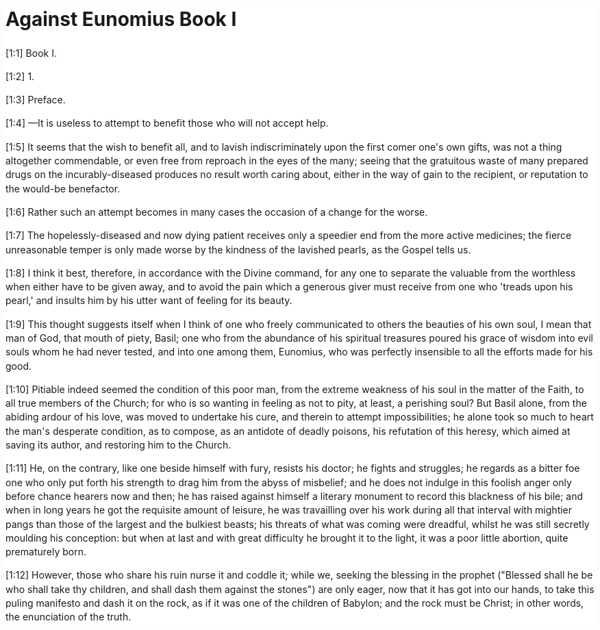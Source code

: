 # Against Eunomius Book I

[1:1] Book I.

[1:2] 1.

[1:3] Preface.

[1:4] —It is useless to attempt to benefit those who will not accept help.

[1:5] It seems that the wish to benefit all, and to lavish indiscriminately upon the first comer one's own gifts, was not a thing altogether commendable, or even free from reproach in the eyes of the many; seeing that the gratuitous waste of many prepared drugs on the incurably-diseased produces no result worth caring about, either in the way of gain to the recipient, or reputation to the would-be benefactor.

[1:6] Rather such an attempt becomes in many cases the occasion of a change for the worse.

[1:7] The hopelessly-diseased and now dying patient receives only a speedier end from the more active medicines; the fierce unreasonable temper is only made worse by the kindness of the lavished pearls, as the Gospel tells us.

[1:8] I think it best, therefore, in accordance with the Divine command, for any one to separate the valuable from the worthless when either have to be given away, and to avoid the pain which a generous giver must receive from one who 'treads upon his pearl,' and insults him by his utter want of feeling for its beauty.

[1:9] This thought suggests itself when I think of one who freely communicated to others the beauties of his own soul, I mean that man of God, that mouth of piety, Basil; one who from the abundance of his spiritual treasures poured his grace of wisdom into evil souls whom he had never tested, and into one among them, Eunomius, who was perfectly insensible to all the efforts made for his good.

[1:10] Pitiable indeed seemed the condition of this poor man, from the extreme weakness of his soul in the matter of the Faith, to all true members of the Church; for who is so wanting in feeling as not to pity, at least, a perishing soul? But Basil alone, from the abiding ardour of his love, was moved to undertake his cure, and therein to attempt impossibilities; he alone took so much to heart the man's desperate condition, as to compose, as an antidote of deadly poisons, his refutation of this heresy, which aimed at saving its author, and restoring him to the Church.

[1:11] He, on the contrary, like one beside himself with fury, resists his doctor; he fights and struggles; he regards as a bitter foe one who only put forth his strength to drag him from the abyss of misbelief; and he does not indulge in this foolish anger only before chance hearers now and then; he has raised against himself a literary monument to record this blackness of his bile; and when in long years he got the requisite amount of leisure, he was travailling over his work during all that interval with mightier pangs than those of the largest and the bulkiest beasts; his threats of what was coming were dreadful, whilst he was still secretly moulding his conception: but when at last and with great difficulty he brought it to the light, it was a poor little abortion, quite prematurely born.

[1:12] However, those who share his ruin nurse it and coddle it; while we, seeking the blessing in the prophet ("Blessed shall he be who shall take thy children, and shall dash them against the stones") are only eager, now that it has got into our hands, to take this puling manifesto and dash it on the rock, as if it was one of the children of Babylon; and the rock must be Christ; in other words, the enunciation of the truth.

